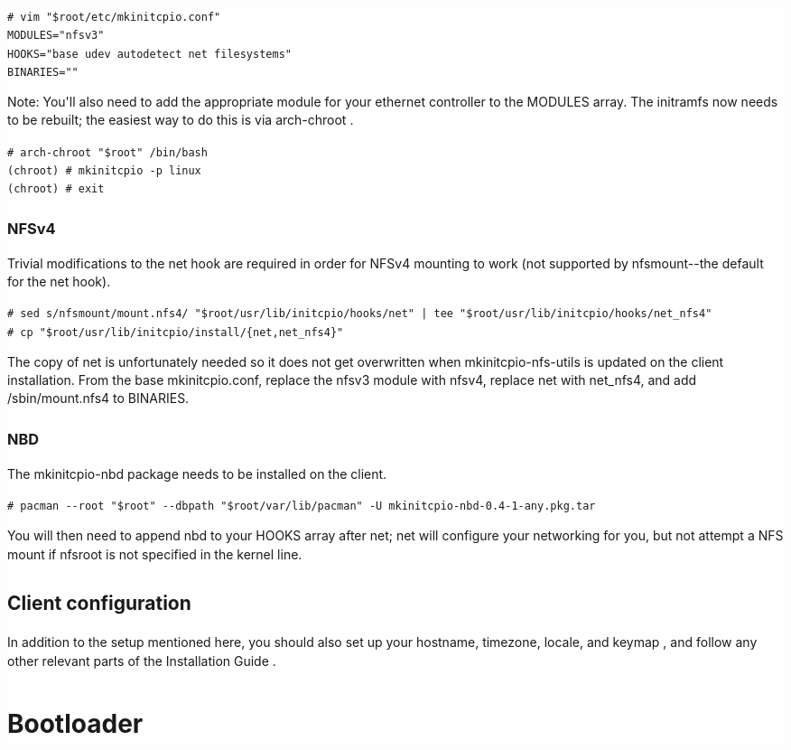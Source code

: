 ```
# vim "$root/etc/mkinitcpio.conf"
MODULES="nfsv3"
HOOKS="base udev autodetect net filesystems"
BINARIES=""

```

Note: You'll also need to add the appropriate module for your ethernet
controller to the MODULES array. The initramfs now needs to be rebuilt;
the easiest way to do this is via arch-chroot .

```
# arch-chroot "$root" /bin/bash
(chroot) # mkinitcpio -p linux
(chroot) # exit

```

### NFSv4

Trivial modifications to the net hook are required in order for NFSv4
mounting to work (not supported by nfsmount--the default for the net hook).

```
# sed s/nfsmount/mount.nfs4/ "$root/usr/lib/initcpio/hooks/net" | tee "$root/usr/lib/initcpio/hooks/net_nfs4"
# cp "$root/usr/lib/initcpio/install/{net,net_nfs4}"

```

The copy of net is unfortunately needed so it does not get overwritten
when mkinitcpio-nfs-utils is updated on the client installation. From
the base mkinitcpio.conf, replace the nfsv3 module with nfsv4, replace
net with net_nfs4, and add /sbin/mount.nfs4 to BINARIES.

### NBD

The mkinitcpio-nbd package needs to be installed on the client.

```
# pacman --root "$root" --dbpath "$root/var/lib/pacman" -U mkinitcpio-nbd-0.4-1-any.pkg.tar

```

You will then need to append nbd to your HOOKS array after net; net
will configure your networking for you, but not attempt a NFS mount if
nfsroot is not specified in the kernel line.

## Client configuration

In addition to the setup mentioned here, you should also set up your
hostname, timezone, locale, and keymap , and follow any other relevant
parts of the Installation Guide .

# Bootloader
